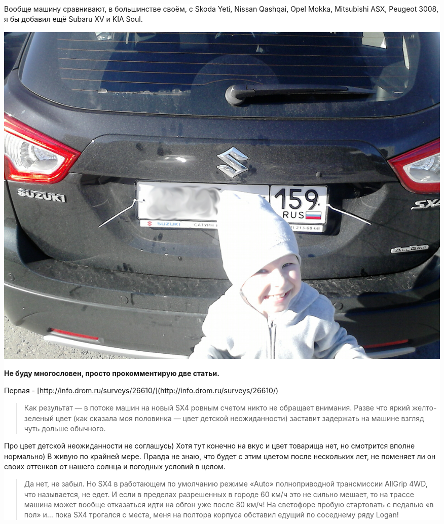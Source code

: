 Вообще машину сравнивают, в большинстве своём, с Skoda Yeti, Nissan Qashqai, Opel Mokka, Mitsubishi ASX, Peugeot 3008, я бы добавил ещё Subaru XV и KIA Soul.

![suzuki sx4 new](suzuki_sx4_new_3.jpg)

**Не буду многословен, просто прокомментирую две статьи.**

Первая - [http://info.drom.ru/surveys/26610/](http://info.drom.ru/surveys/26610/)

> Как результат — в потоке машин на новый SX4 ровным счетом никто не обращает внимания. Разве что яркий желто-зеленый цвет (как сказала моя половинка — цвет детской неожиданности) заставит задержать на машине взгляд чуть дольше обычного.

Про цвет детской неожиданности не соглашусь) Хотя тут конечно на вкус и цвет товарища нет, но смотрится вполне нормально) В живую по крайней мере. Правда не знаю, что будет с этим цветом после нескольких лет, не поменяет ли он своих оттенков от нашего солнца и погодных условий в целом.

> Да нет, не забыл. Но SX4 в работающем по умолчанию режиме «Auto» полноприводной трансмиссии AllGrip 4WD, что называется, не едет. И если в пределах разрешенных в городе 60 км/ч это не сильно мешает, то на трассе машина может вообще отказаться идти на обгон уже после 80 км/ч! На светофоре пробую стартовать с педалью «в пол» и… пока SX4 трогался с места, меня на полтора корпуса обставил едущий по соседнему ряду Logan!
